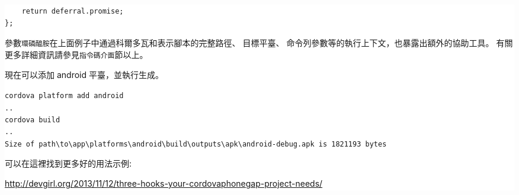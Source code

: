         return deferral.promise;
    };
    

參數`環磷醯胺`在上面例子中通過科爾多瓦和表示腳本的完整路徑、 目標平臺、 命令列參數等的執行上下文，也暴露出額外的協助工具。 有關更多詳細資訊請參見`指令碼介面`節以上。

現在可以添加 android 平臺，並執行生成。

    cordova platform add android
    ..
    cordova build
    ..
    Size of path\to\app\platforms\android\build\outputs\apk\android-debug.apk is 1821193 bytes
    

可以在這裡找到更多好的用法示例:

<http://devgirl.org/2013/11/12/three-hooks-your-cordovaphonegap-project-needs/>